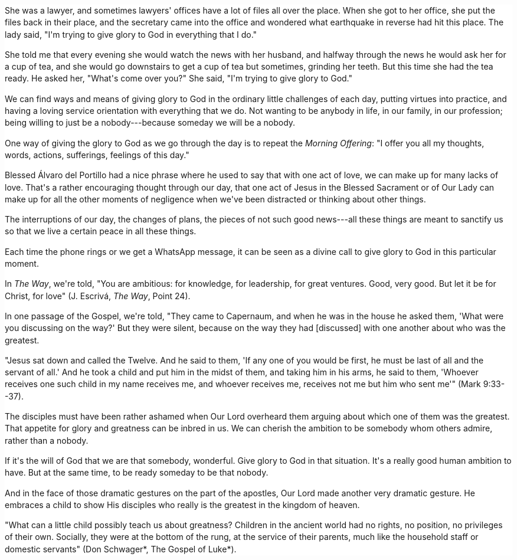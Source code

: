 She was a lawyer, and sometimes lawyers' offices have a lot of files all over the place. When she got to her office, she put the files back in their place, and the secretary came into the office and wondered what earthquake in reverse had hit this place. The lady said, "I'm trying to give glory to God in everything that I do."

She told me that every evening she would watch the news with her husband, and halfway through the news he would ask her for a cup of tea, and she would go downstairs to get a cup of tea but sometimes, grinding her teeth. But this time she had the tea ready. He asked her, "What's come over you?" She said, "I'm trying to give glory to God."

We can find ways and means of giving glory to God in the ordinary little challenges of each day, putting virtues into practice, and having a loving service orientation with everything that we do. Not wanting to be anybody in life, in our family, in our profession; being willing to just be a nobody---because someday we will be a nobody.

One way of giving the glory to God as we go through the day is to repeat the *Morning Offering*: "I offer you all my thoughts, words, actions, sufferings, feelings of this day."

Blessed Álvaro del Portillo had a nice phrase where he used to say that with one act of love, we can make up for many lacks of love. That's a rather encouraging thought through our day, that one act of Jesus in the Blessed Sacrament or of Our Lady can make up for all the other moments of negligence when we've been distracted or thinking about other things.

The interruptions of our day, the changes of plans, the pieces of not such good news---all these things are meant to sanctify us so that we live a certain peace in all these things.

Each time the phone rings or we get a WhatsApp message, it can be seen as a divine call to give glory to God in this particular moment.

In *The Way*, we're told, "You are ambitious: for knowledge, for leadership, for great ventures. Good, very good. But let it be for Christ, for love" (J. Escrivá, *The Way*, Point 24).

In one passage of the Gospel, we're told, "They came to Capernaum, and when he was in the house he asked them, 'What were you discussing on the way?' But they were silent, because on the way they had \[discussed\] with one another about who was the greatest.

"Jesus sat down and called the Twelve. And he said to them, 'If any one of you would be first, he must be last of all and the servant of all.' And he took a child and put him in the midst of them, and taking him in his arms, he said to them, 'Whoever receives one such child in my name receives me, and whoever receives me, receives not me but him who sent me'" (Mark 9:33--37).

The disciples must have been rather ashamed when Our Lord overheard them arguing about which one of them was the greatest. That appetite for glory and greatness can be inbred in us. We can cherish the ambition to be somebody whom others admire, rather than a nobody.

If it's the will of God that we are that somebody, wonderful. Give glory to God in that situation. It's a really good human ambition to have. But at the same time, to be ready someday to be that nobody.

And in the face of those dramatic gestures on the part of the apostles, Our Lord made another very dramatic gesture. He embraces a child to show His disciples who really is the greatest in the kingdom of heaven.

"What can a little child possibly teach us about greatness? Children in the ancient world had no rights, no position, no privileges of their own. Socially, they were at the bottom of the rung, at the service of their parents, much like the household staff or domestic servants" (Don Schwager*, The Gospel of Luke*).
